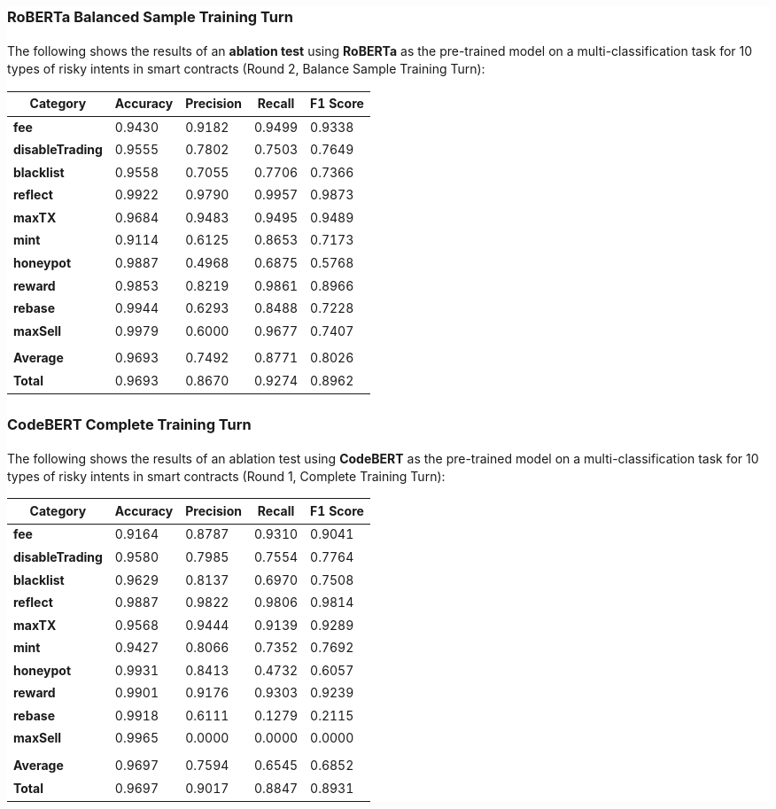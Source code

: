 
### RoBERTa Balanced Sample Training Turn

The following shows the results of an **ablation test** using **RoBERTa** as the pre-trained model on a multi-classification task for 10 types of risky intents in smart contracts (Round 2, Balance Sample Training Turn):

| Category           | Accuracy | Precision | Recall | F1 Score |
| ------------------ | -------- | --------- | ------ | -------- |
| **fee**            | 0.9430   | 0.9182    | 0.9499 | 0.9338   |
| **disableTrading** | 0.9555   | 0.7802    | 0.7503 | 0.7649   |
| **blacklist**      | 0.9558   | 0.7055    | 0.7706 | 0.7366   |
| **reflect**        | 0.9922   | 0.9790    | 0.9957 | 0.9873   |
| **maxTX**          | 0.9684   | 0.9483    | 0.9495 | 0.9489   |
| **mint**           | 0.9114   | 0.6125    | 0.8653 | 0.7173   |
| **honeypot**       | 0.9887   | 0.4968    | 0.6875 | 0.5768   |
| **reward**         | 0.9853   | 0.8219    | 0.9861 | 0.8966   |
| **rebase**         | 0.9944   | 0.6293    | 0.8488 | 0.7228   |
| **maxSell**        | 0.9979   | 0.6000    | 0.9677 | 0.7407   |
|                    |          |            |            |            |
| **Average**     | 0.9693   | 0.7492    | 0.8771  | 0.8026   |
| **Total**       | 0.9693   | 0.8670    | 0.9274  | 0.8962   |


### CodeBERT Complete Training Turn

The following shows the results of an ablation test using **CodeBERT** as the pre-trained model on a multi-classification task for 10 types of risky intents in smart contracts (Round 1, Complete Training Turn):

| Category           | Accuracy | Precision | Recall | F1 Score |
| ------------------ | -------- | --------- | ------ | -------- |
| **fee**            | 0.9164   | 0.8787    | 0.9310 | 0.9041   |
| **disableTrading** | 0.9580   | 0.7985    | 0.7554 | 0.7764   |
| **blacklist**      | 0.9629   | 0.8137    | 0.6970 | 0.7508   |
| **reflect**        | 0.9887   | 0.9822    | 0.9806 | 0.9814   |
| **maxTX**          | 0.9568   | 0.9444    | 0.9139 | 0.9289   |
| **mint**           | 0.9427   | 0.8066    | 0.7352 | 0.7692   |
| **honeypot**       | 0.9931   | 0.8413    | 0.4732 | 0.6057   |
| **reward**         | 0.9901   | 0.9176    | 0.9303 | 0.9239   |
| **rebase**         | 0.9918   | 0.6111    | 0.1279 | 0.2115   |
| **maxSell**        | 0.9965   | 0.0000    | 0.0000 | 0.0000   |
|                    |          |            |            |            |
| **Average**     | 0.9697   | 0.7594    | 0.6545  | 0.6852   |
| **Total**       | 0.9697   | 0.9017    | 0.8847  | 0.8931   |
